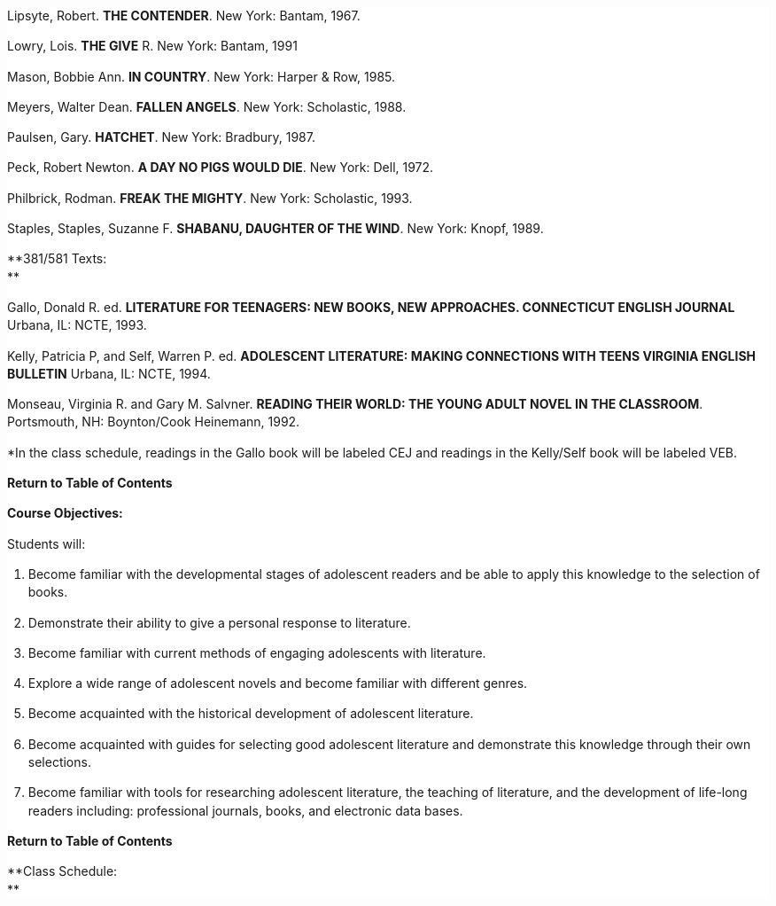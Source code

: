 Lipsyte, Robert. **THE CONTENDER**. New York: Bantam, 1967.

Lowry, Lois. **THE GIVE** R. New York: Bantam, 1991

Mason, Bobbie Ann. **IN COUNTRY**. New York: Harper  & Row, 1985.

Meyers, Walter Dean. **FALLEN ANGELS**. New York: Scholastic, 1988.

Paulsen, Gary. **HATCHET**. New York: Bradbury, 1987.

Peck, Robert Newton. **A DAY NO PIGS WOULD DIE**. New York: Dell, 1972.

Philbrick, Rodman. **FREAK THE MIGHTY**. New York: Scholastic, 1993.

Staples, Staples, Suzanne F. **SHABANU, DAUGHTER OF THE WIND**. New York:
Knopf, 1989.  

**381/581 Texts:  
**

Gallo, Donald R. ed. **LITERATURE FOR TEENAGERS: NEW BOOKS, NEW APPROACHES.
CONNECTICUT ENGLISH JOURNAL** Urbana, IL: NCTE, 1993.

Kelly, Patricia P, and Self, Warren P. ed. **ADOLESCENT LITERATURE: MAKING
CONNECTIONS WITH TEENS VIRGINIA ENGLISH BULLETIN** Urbana, IL: NCTE, 1994.

Monseau, Virginia R. and Gary M. Salvner. **READING THEIR WORLD: THE YOUNG
ADULT NOVEL IN THE CLASSROOM**. Portsmouth, NH: Boynton/Cook Heinemann, 1992.  
  

*In the class schedule, readings in the Gallo book will be labeled CEJ and readings in the Kelly/Self book will be labeled VEB.  
  

**Return to Table of Contents**  

**Course Objectives:**

Students will:

  1. Become familiar with the developmental stages of adolescent readers and be able to apply this knowledge to the selection of books.   

  2. Demonstrate their ability to give a personal response to literature.   

  3. Become familiar with current methods of engaging adolescents with literature.  

  4. Explore a wide range of adolescent novels and become familiar with different genres.  

  5. Become acquainted with the historical development of adolescent literature.  

  6. Become acquainted with guides for selecting good adolescent literature and demonstrate this knowledge through their own selections.   

  7. Become familiar with tools for researching adolescent literature, the teaching of literature, and the development of life-long readers including: professional journals, books, and electronic data bases.   

**Return to Table of Contents**  

**Class Schedule:  
**
